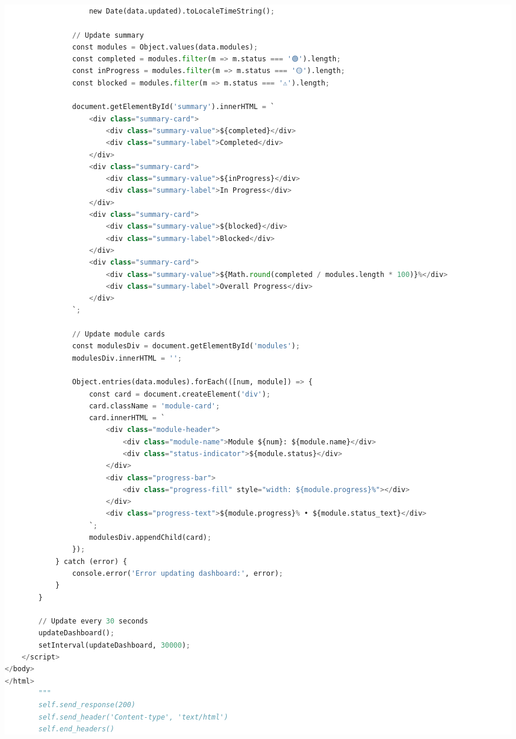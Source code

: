 ```python
                    new Date(data.updated).toLocaleTimeString();

                // Update summary
                const modules = Object.values(data.modules);
                const completed = modules.filter(m => m.status === '🟢').length;
                const inProgress = modules.filter(m => m.status === '🟡').length;
                const blocked = modules.filter(m => m.status === '⚠️').length;

                document.getElementById('summary').innerHTML = `
                    <div class="summary-card">
                        <div class="summary-value">${completed}</div>
                        <div class="summary-label">Completed</div>
                    </div>
                    <div class="summary-card">
                        <div class="summary-value">${inProgress}</div>
                        <div class="summary-label">In Progress</div>
                    </div>
                    <div class="summary-card">
                        <div class="summary-value">${blocked}</div>
                        <div class="summary-label">Blocked</div>
                    </div>
                    <div class="summary-card">
                        <div class="summary-value">${Math.round(completed / modules.length * 100)}%</div>
                        <div class="summary-label">Overall Progress</div>
                    </div>
                `;

                // Update module cards
                const modulesDiv = document.getElementById('modules');
                modulesDiv.innerHTML = '';

                Object.entries(data.modules).forEach(([num, module]) => {
                    const card = document.createElement('div');
                    card.className = 'module-card';
                    card.innerHTML = `
                        <div class="module-header">
                            <div class="module-name">Module ${num}: ${module.name}</div>
                            <div class="status-indicator">${module.status}</div>
                        </div>
                        <div class="progress-bar">
                            <div class="progress-fill" style="width: ${module.progress}%"></div>
                        </div>
                        <div class="progress-text">${module.progress}% • ${module.status_text}</div>
                    `;
                    modulesDiv.appendChild(card);
                });
            } catch (error) {
                console.error('Error updating dashboard:', error);
            }
        }

        // Update every 30 seconds
        updateDashboard();
        setInterval(updateDashboard, 30000);
    </script>
</body>
</html>
        """
        self.send_response(200)
        self.send_header('Content-type', 'text/html')
        self.end_headers()
```